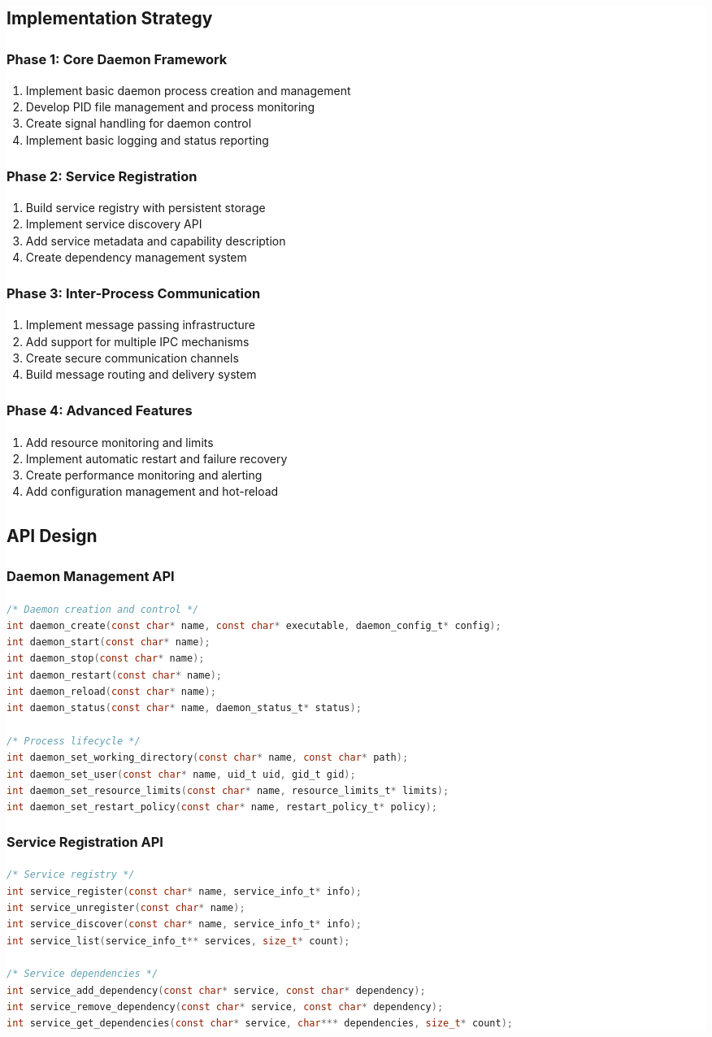 ## Implementation Strategy

### Phase 1: Core Daemon Framework
1. Implement basic daemon process creation and management
2. Develop PID file management and process monitoring
3. Create signal handling for daemon control
4. Implement basic logging and status reporting

### Phase 2: Service Registration
1. Build service registry with persistent storage
2. Implement service discovery API
3. Add service metadata and capability description
4. Create dependency management system

### Phase 3: Inter-Process Communication
1. Implement message passing infrastructure
2. Add support for multiple IPC mechanisms
3. Create secure communication channels
4. Build message routing and delivery system

### Phase 4: Advanced Features
1. Add resource monitoring and limits
2. Implement automatic restart and failure recovery
3. Create performance monitoring and alerting
4. Add configuration management and hot-reload

## API Design

### Daemon Management API

```c
/* Daemon creation and control */
int daemon_create(const char* name, const char* executable, daemon_config_t* config);
int daemon_start(const char* name);
int daemon_stop(const char* name);
int daemon_restart(const char* name);
int daemon_reload(const char* name);
int daemon_status(const char* name, daemon_status_t* status);

/* Process lifecycle */
int daemon_set_working_directory(const char* name, const char* path);
int daemon_set_user(const char* name, uid_t uid, gid_t gid);
int daemon_set_resource_limits(const char* name, resource_limits_t* limits);
int daemon_set_restart_policy(const char* name, restart_policy_t* policy);
```

### Service Registration API

```c
/* Service registry */
int service_register(const char* name, service_info_t* info);
int service_unregister(const char* name);
int service_discover(const char* name, service_info_t* info);
int service_list(service_info_t** services, size_t* count);

/* Service dependencies */
int service_add_dependency(const char* service, const char* dependency);
int service_remove_dependency(const char* service, const char* dependency);
int service_get_dependencies(const char* service, char*** dependencies, size_t* count);
```
